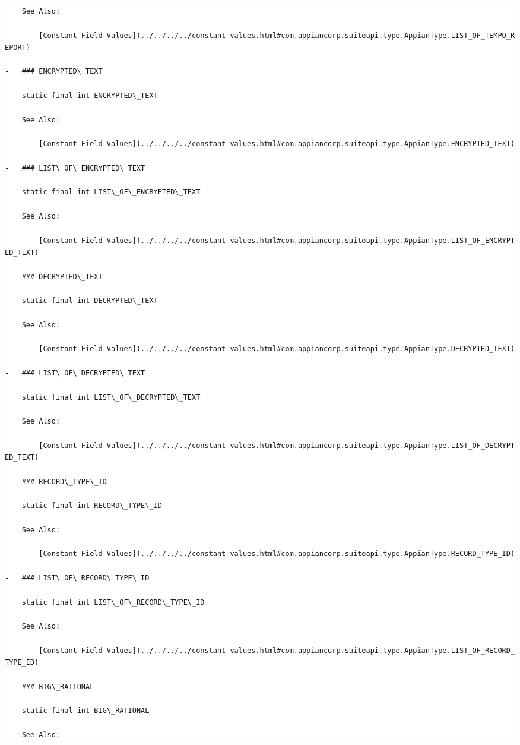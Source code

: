         See Also:

        -   [Constant Field Values](../../../../constant-values.html#com.appiancorp.suiteapi.type.AppianType.LIST_OF_TEMPO_REPORT)

    -   ### ENCRYPTED\_TEXT

        static final int ENCRYPTED\_TEXT

        See Also:

        -   [Constant Field Values](../../../../constant-values.html#com.appiancorp.suiteapi.type.AppianType.ENCRYPTED_TEXT)

    -   ### LIST\_OF\_ENCRYPTED\_TEXT

        static final int LIST\_OF\_ENCRYPTED\_TEXT

        See Also:

        -   [Constant Field Values](../../../../constant-values.html#com.appiancorp.suiteapi.type.AppianType.LIST_OF_ENCRYPTED_TEXT)

    -   ### DECRYPTED\_TEXT

        static final int DECRYPTED\_TEXT

        See Also:

        -   [Constant Field Values](../../../../constant-values.html#com.appiancorp.suiteapi.type.AppianType.DECRYPTED_TEXT)

    -   ### LIST\_OF\_DECRYPTED\_TEXT

        static final int LIST\_OF\_DECRYPTED\_TEXT

        See Also:

        -   [Constant Field Values](../../../../constant-values.html#com.appiancorp.suiteapi.type.AppianType.LIST_OF_DECRYPTED_TEXT)

    -   ### RECORD\_TYPE\_ID

        static final int RECORD\_TYPE\_ID

        See Also:

        -   [Constant Field Values](../../../../constant-values.html#com.appiancorp.suiteapi.type.AppianType.RECORD_TYPE_ID)

    -   ### LIST\_OF\_RECORD\_TYPE\_ID

        static final int LIST\_OF\_RECORD\_TYPE\_ID

        See Also:

        -   [Constant Field Values](../../../../constant-values.html#com.appiancorp.suiteapi.type.AppianType.LIST_OF_RECORD_TYPE_ID)

    -   ### BIG\_RATIONAL

        static final int BIG\_RATIONAL

        See Also:
